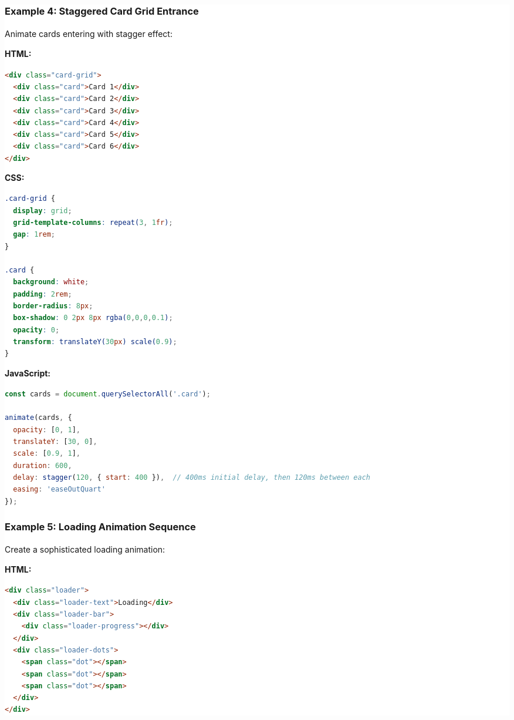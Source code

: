 ### Example 4: Staggered Card Grid Entrance

Animate cards entering with stagger effect:

**HTML:**
```html
<div class="card-grid">
  <div class="card">Card 1</div>
  <div class="card">Card 2</div>
  <div class="card">Card 3</div>
  <div class="card">Card 4</div>
  <div class="card">Card 5</div>
  <div class="card">Card 6</div>
</div>
```

**CSS:**
```css
.card-grid {
  display: grid;
  grid-template-columns: repeat(3, 1fr);
  gap: 1rem;
}

.card {
  background: white;
  padding: 2rem;
  border-radius: 8px;
  box-shadow: 0 2px 8px rgba(0,0,0,0.1);
  opacity: 0;
  transform: translateY(30px) scale(0.9);
}
```

**JavaScript:**
```javascript
const cards = document.querySelectorAll('.card');

animate(cards, {
  opacity: [0, 1],
  translateY: [30, 0],
  scale: [0.9, 1],
  duration: 600,
  delay: stagger(120, { start: 400 }),  // 400ms initial delay, then 120ms between each
  easing: 'easeOutQuart'
});
```

### Example 5: Loading Animation Sequence

Create a sophisticated loading animation:

**HTML:**
```html
<div class="loader">
  <div class="loader-text">Loading</div>
  <div class="loader-bar">
    <div class="loader-progress"></div>
  </div>
  <div class="loader-dots">
    <span class="dot"></span>
    <span class="dot"></span>
    <span class="dot"></span>
  </div>
</div>
```
